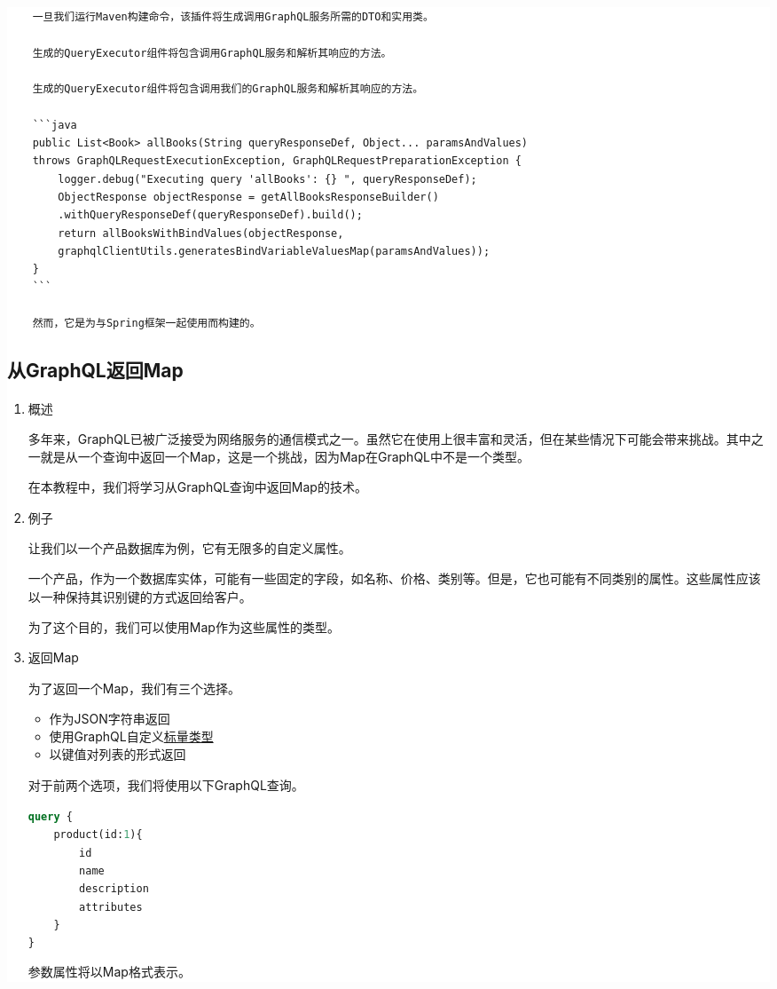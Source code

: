         一旦我们运行Maven构建命令，该插件将生成调用GraphQL服务所需的DTO和实用类。

        生成的QueryExecutor组件将包含调用GraphQL服务和解析其响应的方法。

        生成的QueryExecutor组件将包含调用我们的GraphQL服务和解析其响应的方法。

        ```java
        public List<Book> allBooks(String queryResponseDef, Object... paramsAndValues)
        throws GraphQLRequestExecutionException, GraphQLRequestPreparationException {
            logger.debug("Executing query 'allBooks': {} ", queryResponseDef);
            ObjectResponse objectResponse = getAllBooksResponseBuilder()
            .withQueryResponseDef(queryResponseDef).build();
            return allBooksWithBindValues(objectResponse, 
            graphqlClientUtils.generatesBindVariableValuesMap(paramsAndValues));
        }
        ```

        然而，它是为与Spring框架一起使用而构建的。

## 从GraphQL返回Map

1. 概述

    多年来，GraphQL已被广泛接受为网络服务的通信模式之一。虽然它在使用上很丰富和灵活，但在某些情况下可能会带来挑战。其中之一就是从一个查询中返回一个Map，这是一个挑战，因为Map在GraphQL中不是一个类型。

    在本教程中，我们将学习从GraphQL查询中返回Map的技术。

2. 例子

    让我们以一个产品数据库为例，它有无限多的自定义属性。

    一个产品，作为一个数据库实体，可能有一些固定的字段，如名称、价格、类别等。但是，它也可能有不同类别的属性。这些属性应该以一种保持其识别键的方式返回给客户。

    为了这个目的，我们可以使用Map作为这些属性的类型。

3. 返回Map

    为了返回一个Map，我们有三个选择。

    - 作为JSON字符串返回
    - 使用GraphQL自定义[标量类型](https://graphql.org/learn/schema/#scalar-types)
    - 以键值对列表的形式返回

    对于前两个选项，我们将使用以下GraphQL查询。

    ```GraphQL
    query {
        product(id:1){ 
            id 
            name 
            description 
            attributes 
        }
    }
    ```

    参数属性将以Map格式表示。
